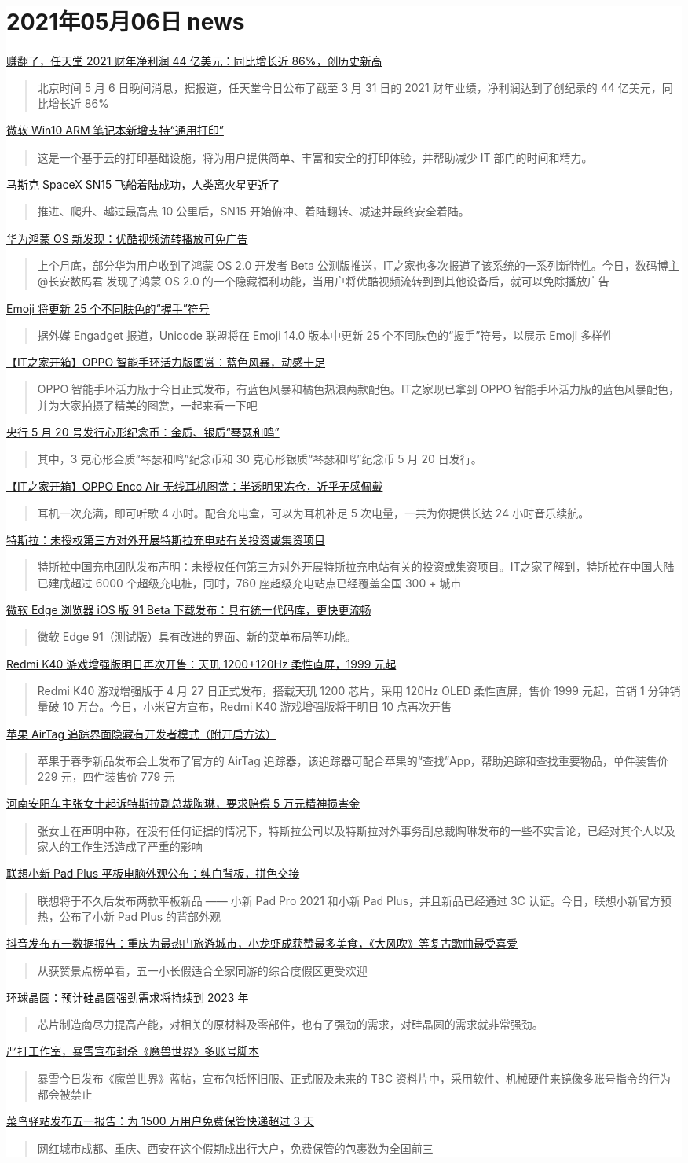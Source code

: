 # 2021年05月06日 news

   [赚翻了，任天堂 2021 财年净利润 44 亿美元：同比增长近 86%，创历史新高](https://m.ithome.com/html/550083.htm)
   > 北京时间 5 月 6 日晚间消息，据报道，任天堂今日公布了截至 3 月 31 日的 2021 财年业绩，净利润达到了创纪录的 44 亿美元，同比增长近 86%

   [微软 Win10 ARM 笔记本新增支持“通用打印”](https://m.ithome.com/html/550082.htm)
   > 这是一个基于云的打印基础设施，将为用户提供简单、丰富和安全的打印体验，并帮助减少 IT 部门的时间和精力。

   [马斯克 SpaceX SN15 飞船着陆成功，人类离火星更近了](https://m.ithome.com/html/550081.htm)
   > 推进、爬升、越过最高点 10 公里后，SN15 开始俯冲、着陆翻转、减速并最终安全着陆。

   [华为鸿蒙 OS 新发现：优酷视频流转播放可免广告](https://m.ithome.com/html/550080.htm)
   > 上个月底，部分华为用户收到了鸿蒙 OS 2.0 开发者 Beta 公测版推送，IT之家也多次报道了该系统的一系列新特性。今日，数码博主 @长安数码君 发现了鸿蒙 OS 2.0 的一个隐藏福利功能，当用户将优酷视频流转到到其他设备后，就可以免除播放广告

   [Emoji 将更新 25 个不同肤色的“握手”符号](https://m.ithome.com/html/550079.htm)
   > 据外媒 Engadget 报道，Unicode 联盟将在 Emoji 14.0 版本中更新 25 个不同肤色的“握手”符号，以展示 Emoji 多样性

   [【IT之家开箱】OPPO 智能手环活力版图赏：蓝色风暴，动感十足](https://m.ithome.com/html/550078.htm)
   > OPPO 智能手环活力版于今日正式发布，有蓝色风暴和橘色热浪两款配色。IT之家现已拿到 OPPO 智能手环活力版的蓝色风暴配色，并为大家拍摄了精美的图赏，一起来看一下吧

   [央行 5 月 20 号发行心形纪念币：金质、银质“琴瑟和鸣”](https://m.ithome.com/html/550077.htm)
   > 其中，3 克心形金质“琴瑟和鸣”纪念币和 30 克心形银质“琴瑟和鸣”纪念币 5 月 20 日发行。

   [【IT之家开箱】OPPO Enco Air 无线耳机图赏：半透明果冻仓，近乎无感佩戴](https://m.ithome.com/html/550076.htm)
   > 耳机一次充满，即可听歌 4 小时。配合充电盒，可以为耳机补足 5 次电量，一共为你提供长达 24 小时音乐续航。

   [特斯拉：未授权第三方对外开展特斯拉充电站有关投资或集资项目](https://m.ithome.com/html/550075.htm)
   > 特斯拉中国充电团队发布声明：未授权任何第三方对外开展特斯拉充电站有关的投资或集资项目。IT之家了解到，特斯拉在中国大陆已建成超过 6000 个超级充电桩，同时，760 座超级充电站点已经覆盖全国 300 + 城市

   [微软 Edge 浏览器 iOS 版 91 Beta 下载发布：具有统一代码库，更快更流畅](https://m.ithome.com/html/550074.htm)
   > 微软 Edge 91（测试版）具有改进的界面、新的菜单布局等功能。

   [Redmi K40 游戏增强版明日再次开售：天玑 1200+120Hz 柔性直屏，1999 元起](https://m.ithome.com/html/550072.htm)
   > Redmi K40 游戏增强版于 4 月 27 日正式发布，搭载天玑 1200 芯片，采用 120Hz OLED 柔性直屏，售价 1999 元起，首销 1 分钟销量破 10 万台。今日，小米官方宣布，Redmi K40 游戏增强版将于明日 10 点再次开售

   [苹果 AirTag 追踪界面隐藏有开发者模式（附开启方法）](https://m.ithome.com/html/550071.htm)
   > 苹果于春季新品发布会上发布了官方的 AirTag 追踪器，该追踪器可配合苹果的“查找”App，帮助追踪和查找重要物品，单件装售价 229 元，四件装售价 779 元

   [河南安阳车主张女士起诉特斯拉副总裁陶琳，要求赔偿 5 万元精神损害金](https://m.ithome.com/html/550070.htm)
   > 张女士在声明中称，在没有任何证据的情况下，特斯拉公司以及特斯拉对外事务副总裁陶琳发布的一些不实言论，已经对其个人以及家人的工作生活造成了严重的影响

   [联想小新 Pad Plus 平板电脑外观公布：纯白背板，拼色交接](https://m.ithome.com/html/550069.htm)
   > 联想将于不久后发布两款平板新品 —— 小新 Pad Pro 2021 和小新 Pad Plus，并且新品已经通过 3C 认证。今日，联想小新官方预热，公布了小新 Pad Plus 的背部外观

   [抖音发布五一数据报告：重庆为最热门旅游城市，小龙虾成获赞最多美食，《大风吹》等复古歌曲最受喜爱](https://m.ithome.com/html/550068.htm)
   > 从获赞景点榜单看，五一小长假适合全家同游的综合度假区更受欢迎

   [环球晶圆：预计硅晶圆强劲需求将持续到 2023 年](https://m.ithome.com/html/550067.htm)
   > 芯片制造商尽力提高产能，对相关的原材料及零部件，也有了强劲的需求，对硅晶圆的需求就非常强劲。

   [严打工作室，暴雪宣布封杀《魔兽世界》多账号脚本](https://m.ithome.com/html/550066.htm)
   > 暴雪今日发布《魔兽世界》蓝帖，宣布包括怀旧服、正式服及未来的 TBC 资料片中，采用软件、机械硬件来镜像多账号指令的行为都会被禁止

   [菜鸟驿站发布五一报告：为 1500 万用户免费保管快递超过 3 天](https://m.ithome.com/html/550064.htm)
   > 网红城市成都、重庆、西安在这个假期成出行大户，免费保管的包裹数为全国前三

